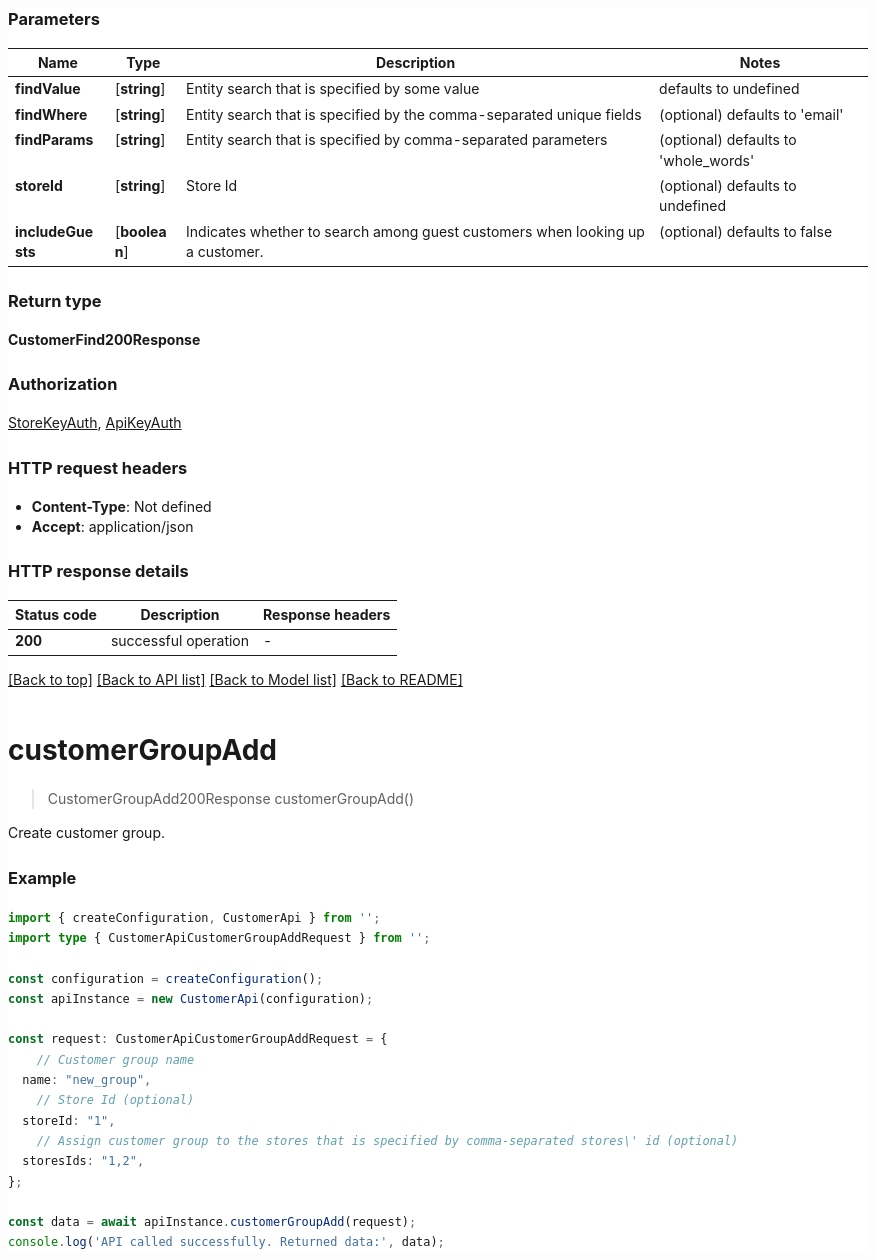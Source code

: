 
### Parameters

Name | Type | Description  | Notes
------------- | ------------- | ------------- | -------------
 **findValue** | [**string**] | Entity search that is specified by some value | defaults to undefined
 **findWhere** | [**string**] | Entity search that is specified by the comma-separated unique fields | (optional) defaults to 'email'
 **findParams** | [**string**] | Entity search that is specified by comma-separated parameters | (optional) defaults to 'whole_words'
 **storeId** | [**string**] | Store Id | (optional) defaults to undefined
 **includeGuests** | [**boolean**] | Indicates whether to search among guest customers when looking up a customer. | (optional) defaults to false


### Return type

**CustomerFind200Response**

### Authorization

[StoreKeyAuth](README.md#StoreKeyAuth), [ApiKeyAuth](README.md#ApiKeyAuth)

### HTTP request headers

 - **Content-Type**: Not defined
 - **Accept**: application/json


### HTTP response details
| Status code | Description | Response headers |
|-------------|-------------|------------------|
**200** | successful operation |  -  |

[[Back to top]](#) [[Back to API list]](README.md#documentation-for-api-endpoints) [[Back to Model list]](README.md#documentation-for-models) [[Back to README]](README.md)

# **customerGroupAdd**
> CustomerGroupAdd200Response customerGroupAdd()

Create customer group.

### Example


```typescript
import { createConfiguration, CustomerApi } from '';
import type { CustomerApiCustomerGroupAddRequest } from '';

const configuration = createConfiguration();
const apiInstance = new CustomerApi(configuration);

const request: CustomerApiCustomerGroupAddRequest = {
    // Customer group name
  name: "new_group",
    // Store Id (optional)
  storeId: "1",
    // Assign customer group to the stores that is specified by comma-separated stores\' id (optional)
  storesIds: "1,2",
};

const data = await apiInstance.customerGroupAdd(request);
console.log('API called successfully. Returned data:', data);
```